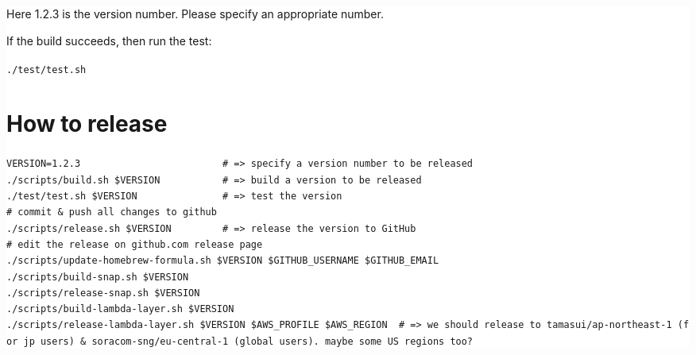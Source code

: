Here 1.2.3 is the version number. Please specify an appropriate number.

If the build succeeds, then run the test:

```
./test/test.sh
```


# How to release

```
VERSION=1.2.3                         # => specify a version number to be released
./scripts/build.sh $VERSION           # => build a version to be released
./test/test.sh $VERSION               # => test the version
# commit & push all changes to github
./scripts/release.sh $VERSION         # => release the version to GitHub
# edit the release on github.com release page
./scripts/update-homebrew-formula.sh $VERSION $GITHUB_USERNAME $GITHUB_EMAIL
./scripts/build-snap.sh $VERSION
./scripts/release-snap.sh $VERSION
./scripts/build-lambda-layer.sh $VERSION
./scripts/release-lambda-layer.sh $VERSION $AWS_PROFILE $AWS_REGION  # => we should release to tamasui/ap-northeast-1 (for jp users) & soracom-sng/eu-central-1 (global users). maybe some US regions too?
```
